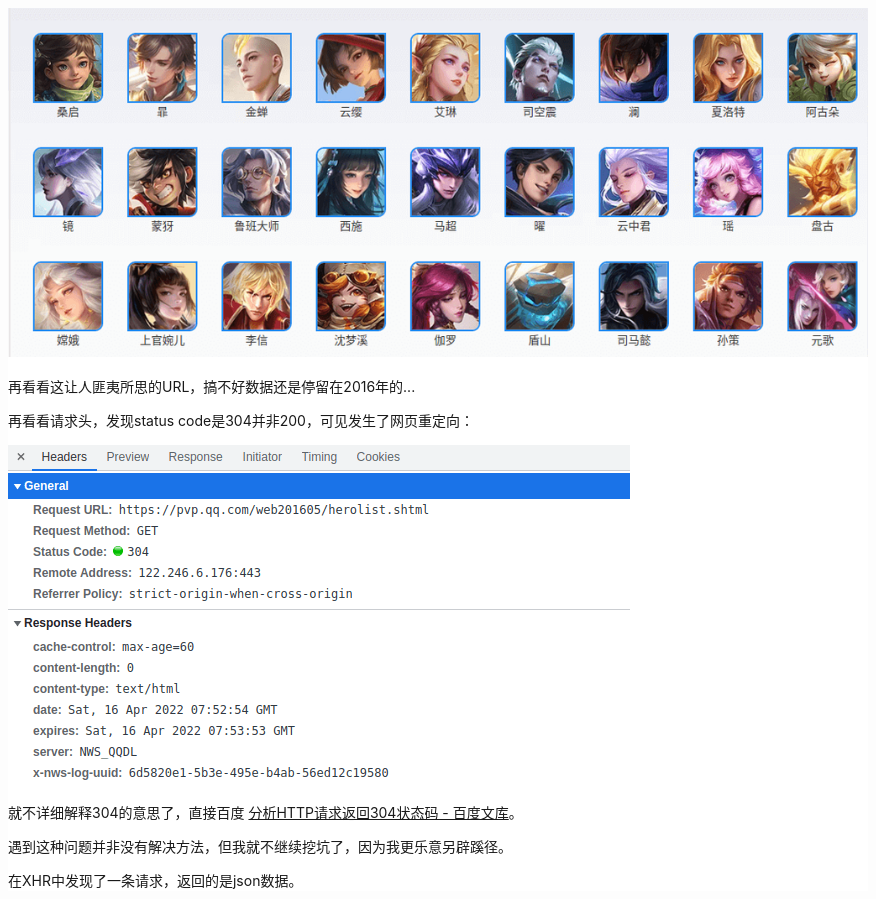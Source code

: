 ![python-wzry-22](./assets/7e03f38d60aa4dec9f98cc3f3c137189/python-wzry-22.png)

再看看这让人匪夷所思的URL，搞不好数据还是停留在2016年的...

再看看请求头，发现status code是304并非200，可见发生了网页重定向：

![python-wzry-23](./assets/7e03f38d60aa4dec9f98cc3f3c137189/python-wzry-23.png)

就不详细解释304的意思了，直接百度 [分析HTTP请求返回304状态码 - 百度文库](https://wenku.baidu.com/view/97ccaaa6d7d8d15abe23482fb4daa58da0111ca5.html)。

遇到这种问题并非没有解决方法，但我就不继续挖坑了，因为我更乐意另辟蹊径。

在XHR中发现了一条请求，返回的是json数据。
